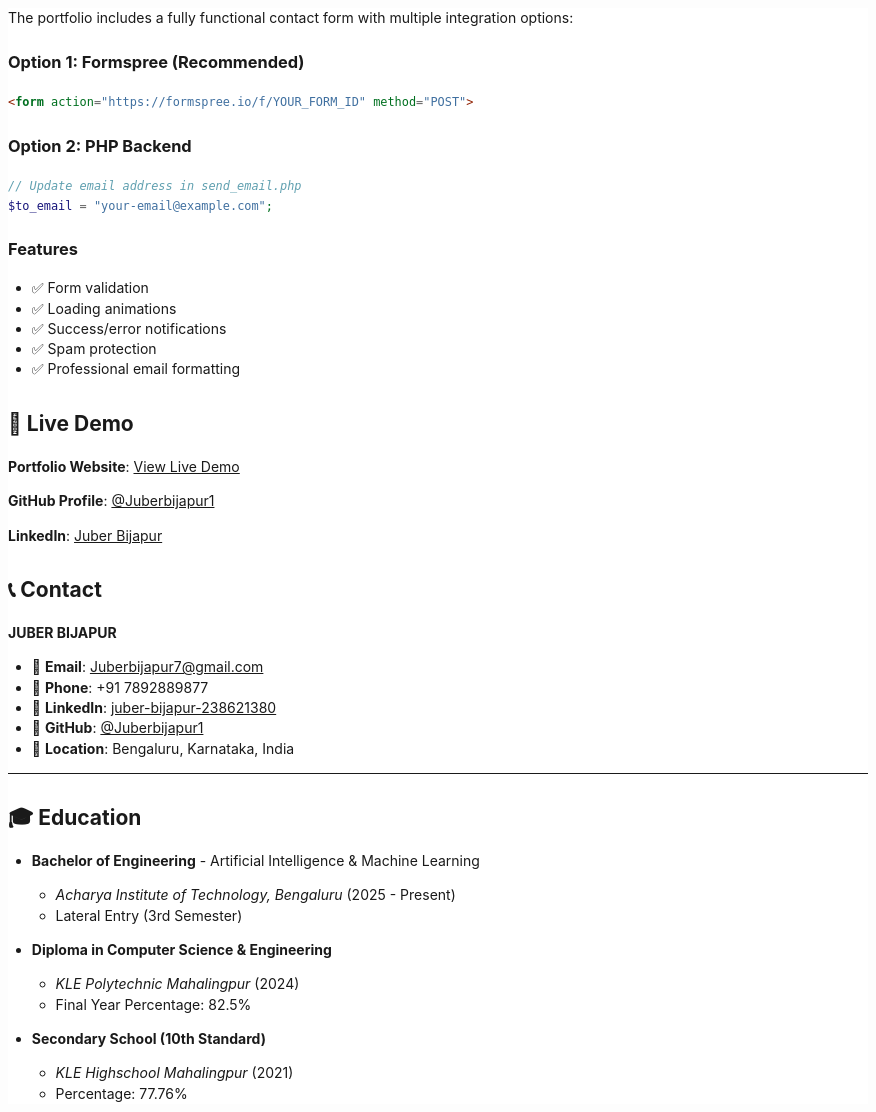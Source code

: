 The portfolio includes a fully functional contact form with multiple integration options:

### **Option 1: Formspree (Recommended)**
```html
<form action="https://formspree.io/f/YOUR_FORM_ID" method="POST">
```

### **Option 2: PHP Backend**
```php
// Update email address in send_email.php
$to_email = "your-email@example.com";
```

### **Features**
- ✅ Form validation
- ✅ Loading animations
- ✅ Success/error notifications
- ✅ Spam protection
- ✅ Professional email formatting

## 🔗 Live Demo

**Portfolio Website**: [View Live Demo](https://your-portfolio-url.com)

**GitHub Profile**: [@Juberbijapur1](https://github.com/Juberbijapur1)

**LinkedIn**: [Juber Bijapur](https://www.linkedin.com/in/juber-bijapur-238621380)

## 📞 Contact

**JUBER BIJAPUR**
- 📧 **Email**: [Juberbijapur7@gmail.com](mailto:Juberbijapur7@gmail.com)
- 📱 **Phone**: +91 7892889877
- 💼 **LinkedIn**: [juber-bijapur-238621380](https://www.linkedin.com/in/juber-bijapur-238621380)
- 🐙 **GitHub**: [@Juberbijapur1](https://github.com/Juberbijapur1)
- 📍 **Location**: Bengaluru, Karnataka, India

---

## 🎓 Education

- **Bachelor of Engineering** - Artificial Intelligence & Machine Learning
  - *Acharya Institute of Technology, Bengaluru* (2025 - Present)
  - Lateral Entry (3rd Semester)

- **Diploma in Computer Science & Engineering**
  - *KLE Polytechnic Mahalingpur* (2024)
  - Final Year Percentage: 82.5%

- **Secondary School (10th Standard)**
  - *KLE Highschool Mahalingpur* (2021)
  - Percentage: 77.76%
